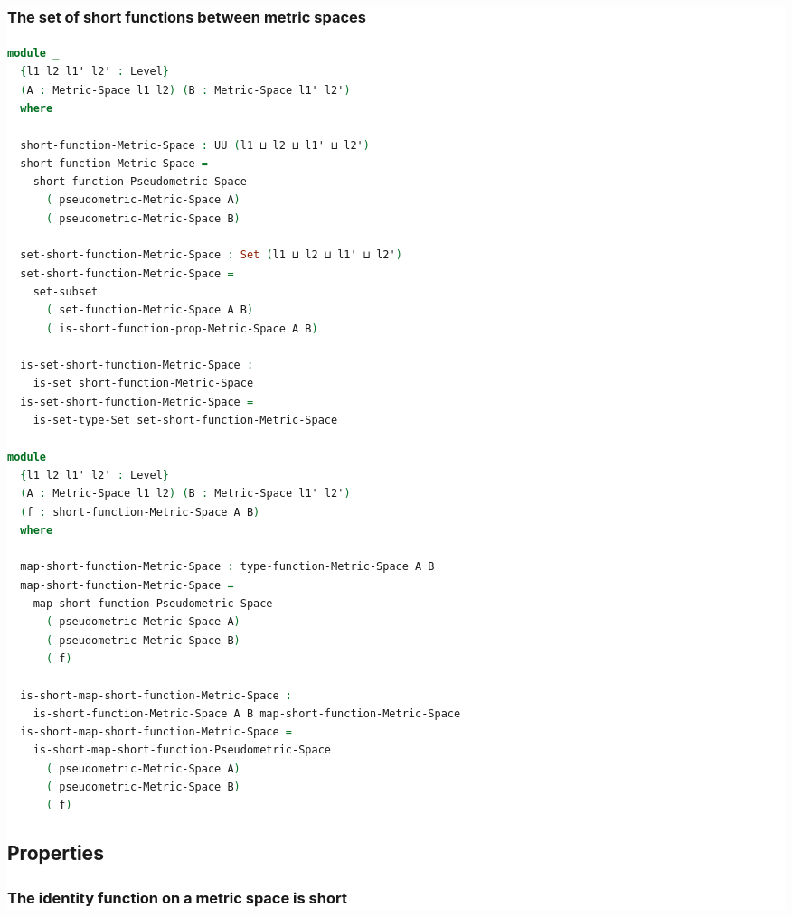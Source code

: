 ### The set of short functions between metric spaces

```agda
module _
  {l1 l2 l1' l2' : Level}
  (A : Metric-Space l1 l2) (B : Metric-Space l1' l2')
  where

  short-function-Metric-Space : UU (l1 ⊔ l2 ⊔ l1' ⊔ l2')
  short-function-Metric-Space =
    short-function-Pseudometric-Space
      ( pseudometric-Metric-Space A)
      ( pseudometric-Metric-Space B)

  set-short-function-Metric-Space : Set (l1 ⊔ l2 ⊔ l1' ⊔ l2')
  set-short-function-Metric-Space =
    set-subset
      ( set-function-Metric-Space A B)
      ( is-short-function-prop-Metric-Space A B)

  is-set-short-function-Metric-Space :
    is-set short-function-Metric-Space
  is-set-short-function-Metric-Space =
    is-set-type-Set set-short-function-Metric-Space

module _
  {l1 l2 l1' l2' : Level}
  (A : Metric-Space l1 l2) (B : Metric-Space l1' l2')
  (f : short-function-Metric-Space A B)
  where

  map-short-function-Metric-Space : type-function-Metric-Space A B
  map-short-function-Metric-Space =
    map-short-function-Pseudometric-Space
      ( pseudometric-Metric-Space A)
      ( pseudometric-Metric-Space B)
      ( f)

  is-short-map-short-function-Metric-Space :
    is-short-function-Metric-Space A B map-short-function-Metric-Space
  is-short-map-short-function-Metric-Space =
    is-short-map-short-function-Pseudometric-Space
      ( pseudometric-Metric-Space A)
      ( pseudometric-Metric-Space B)
      ( f)
```

## Properties

### The identity function on a metric space is short
